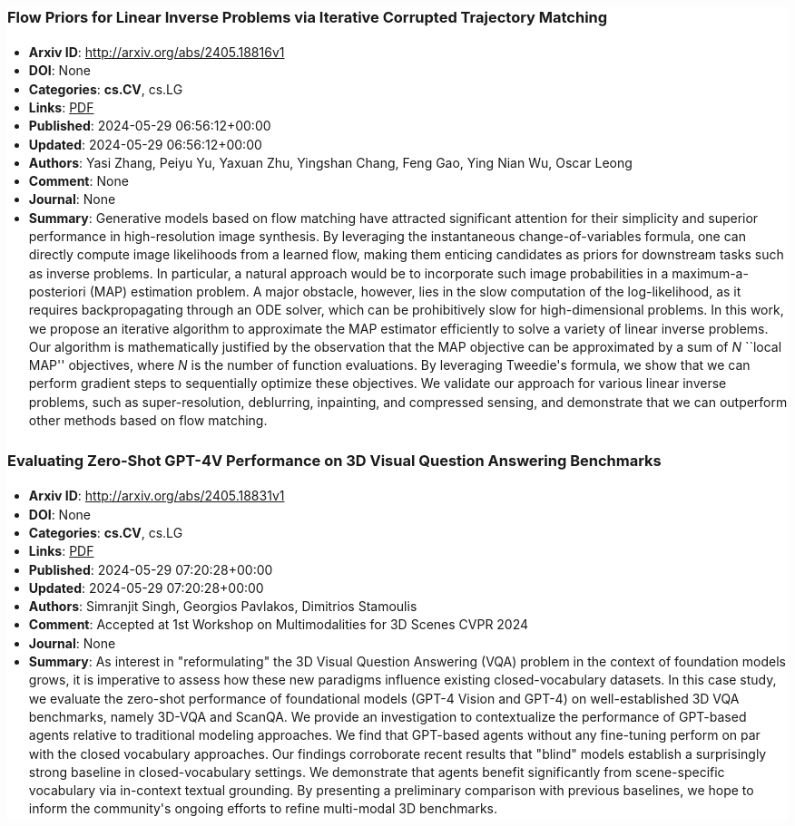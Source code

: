 

### Flow Priors for Linear Inverse Problems via Iterative Corrupted Trajectory Matching
- **Arxiv ID**: http://arxiv.org/abs/2405.18816v1
- **DOI**: None
- **Categories**: **cs.CV**, cs.LG
- **Links**: [PDF](http://arxiv.org/pdf/2405.18816v1)
- **Published**: 2024-05-29 06:56:12+00:00
- **Updated**: 2024-05-29 06:56:12+00:00
- **Authors**: Yasi Zhang, Peiyu Yu, Yaxuan Zhu, Yingshan Chang, Feng Gao, Ying Nian Wu, Oscar Leong
- **Comment**: None
- **Journal**: None
- **Summary**: Generative models based on flow matching have attracted significant attention for their simplicity and superior performance in high-resolution image synthesis. By leveraging the instantaneous change-of-variables formula, one can directly compute image likelihoods from a learned flow, making them enticing candidates as priors for downstream tasks such as inverse problems. In particular, a natural approach would be to incorporate such image probabilities in a maximum-a-posteriori (MAP) estimation problem. A major obstacle, however, lies in the slow computation of the log-likelihood, as it requires backpropagating through an ODE solver, which can be prohibitively slow for high-dimensional problems. In this work, we propose an iterative algorithm to approximate the MAP estimator efficiently to solve a variety of linear inverse problems. Our algorithm is mathematically justified by the observation that the MAP objective can be approximated by a sum of $N$ ``local MAP'' objectives, where $N$ is the number of function evaluations. By leveraging Tweedie's formula, we show that we can perform gradient steps to sequentially optimize these objectives. We validate our approach for various linear inverse problems, such as super-resolution, deblurring, inpainting, and compressed sensing, and demonstrate that we can outperform other methods based on flow matching.



### Evaluating Zero-Shot GPT-4V Performance on 3D Visual Question Answering Benchmarks
- **Arxiv ID**: http://arxiv.org/abs/2405.18831v1
- **DOI**: None
- **Categories**: **cs.CV**, cs.LG
- **Links**: [PDF](http://arxiv.org/pdf/2405.18831v1)
- **Published**: 2024-05-29 07:20:28+00:00
- **Updated**: 2024-05-29 07:20:28+00:00
- **Authors**: Simranjit Singh, Georgios Pavlakos, Dimitrios Stamoulis
- **Comment**: Accepted at 1st Workshop on Multimodalities for 3D Scenes CVPR 2024
- **Journal**: None
- **Summary**: As interest in "reformulating" the 3D Visual Question Answering (VQA) problem in the context of foundation models grows, it is imperative to assess how these new paradigms influence existing closed-vocabulary datasets. In this case study, we evaluate the zero-shot performance of foundational models (GPT-4 Vision and GPT-4) on well-established 3D VQA benchmarks, namely 3D-VQA and ScanQA. We provide an investigation to contextualize the performance of GPT-based agents relative to traditional modeling approaches. We find that GPT-based agents without any fine-tuning perform on par with the closed vocabulary approaches. Our findings corroborate recent results that "blind" models establish a surprisingly strong baseline in closed-vocabulary settings. We demonstrate that agents benefit significantly from scene-specific vocabulary via in-context textual grounding. By presenting a preliminary comparison with previous baselines, we hope to inform the community's ongoing efforts to refine multi-modal 3D benchmarks.
